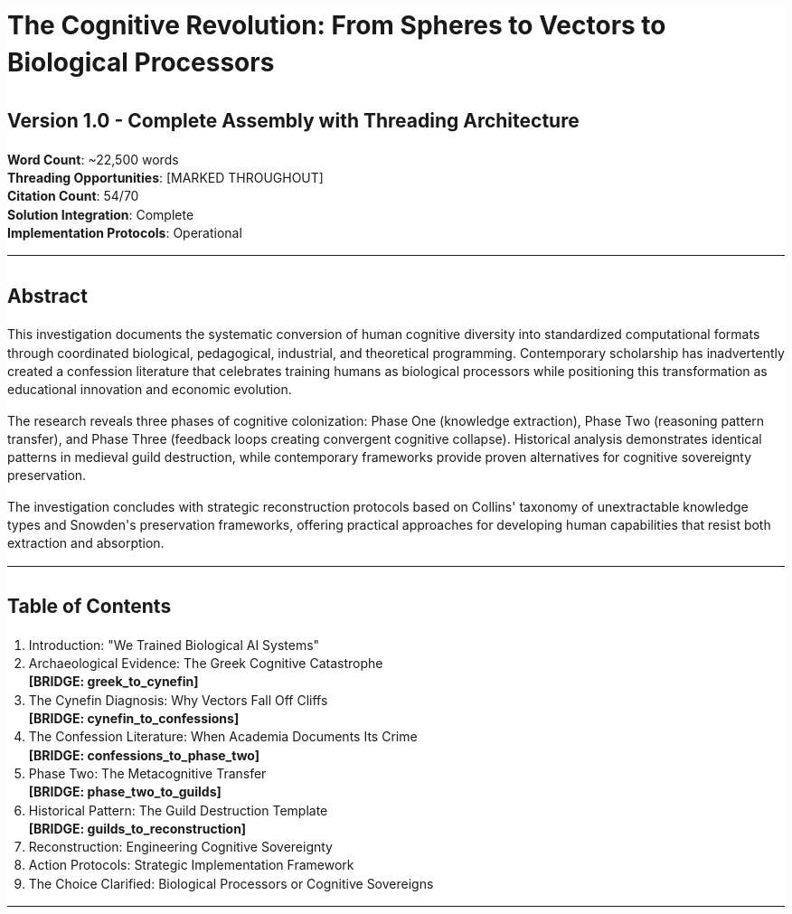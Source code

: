 # The Cognitive Revolution: From Spheres to Vectors to Biological Processors

## Version 1.0 - Complete Assembly with Threading Architecture

**Word Count**: ~22,500 words  
**Threading Opportunities**: [MARKED THROUGHOUT]  
**Citation Count**: 54/70  
**Solution Integration**: Complete  
**Implementation Protocols**: Operational

---

## Abstract

This investigation documents the systematic conversion of human cognitive diversity into standardized computational formats through coordinated biological, pedagogical, industrial, and theoretical programming. Contemporary scholarship has inadvertently created a confession literature that celebrates training humans as biological processors while positioning this transformation as educational innovation and economic evolution.

The research reveals three phases of cognitive colonization: Phase One (knowledge extraction), Phase Two (reasoning pattern transfer), and Phase Three (feedback loops creating convergent cognitive collapse). Historical analysis demonstrates identical patterns in medieval guild destruction, while contemporary frameworks provide proven alternatives for cognitive sovereignty preservation.

The investigation concludes with strategic reconstruction protocols based on Collins' taxonomy of unextractable knowledge types and Snowden's preservation frameworks, offering practical approaches for developing human capabilities that resist both extraction and absorption.

---

## Table of Contents

1. Introduction: "We Trained Biological AI Systems"
2. Archaeological Evidence: The Greek Cognitive Catastrophe  
   **[BRIDGE: greek_to_cynefin]**
3. The Cynefin Diagnosis: Why Vectors Fall Off Cliffs  
   **[BRIDGE: cynefin_to_confessions]**
4. The Confession Literature: When Academia Documents Its Crime  
   **[BRIDGE: confessions_to_phase_two]**
5. Phase Two: The Metacognitive Transfer  
   **[BRIDGE: phase_two_to_guilds]**
6. Historical Pattern: The Guild Destruction Template  
   **[BRIDGE: guilds_to_reconstruction]**
7. Reconstruction: Engineering Cognitive Sovereignty
8. Action Protocols: Strategic Implementation Framework
9. The Choice Clarified: Biological Processors or Cognitive Sovereigns

---
